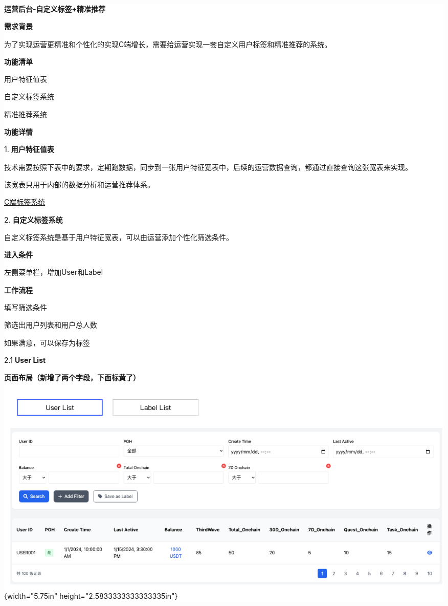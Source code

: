 **运营后台-自定义标签+精准推荐**

**需求背景**

为了实现运营更精准和个性化的实现C端增长，需要给运营实现一套自定义用户标签和精准推荐的系统。

**功能清单**

用户特征值表

自定义标签系统

精准推荐系统

**功能详情**

1\. **用户特征值表**

技术需要按照下表中的要求，定期跑数据，同步到一张用户特征宽表中，后续的运营数据查询，都通过直接查询这张宽表来实现。

该宽表只用于内部的数据分析和运营推荐体系。

[C端标签系统](https://ontology.sg.larksuite.com/wiki/OyfTw6AmAiDk9dkFzQ8luvOtgHe?sheet=jUkqCZ)

2\. **自定义标签系统**

自定义标签系统是基于用户特征宽表，可以由运营添加个性化筛选条件。

**进入条件**

左侧菜单栏，增加User和Label

**工作流程**

填写筛选条件

筛选出用户列表和用户总人数

如果满意，可以保存为标签

2.1 **User List**

**页面布局（新增了两个字段，下面标黄了）**

![](图片/运营后台-自定义标签+精准推荐/media/image1.png){width="5.75in"
height="2.5833333333333335in"}
